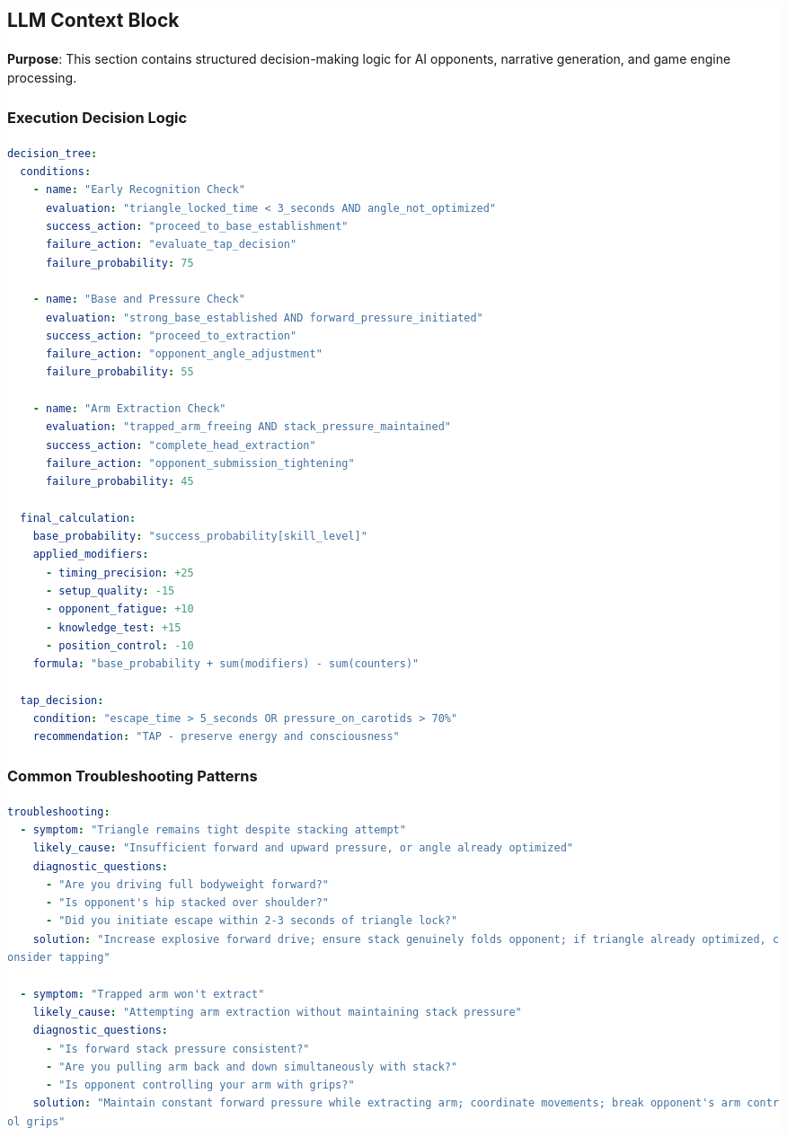 ## LLM Context Block

**Purpose**: This section contains structured decision-making logic for AI opponents, narrative generation, and game engine processing.

### Execution Decision Logic

```yaml
decision_tree:
  conditions:
    - name: "Early Recognition Check"
      evaluation: "triangle_locked_time < 3_seconds AND angle_not_optimized"
      success_action: "proceed_to_base_establishment"
      failure_action: "evaluate_tap_decision"
      failure_probability: 75

    - name: "Base and Pressure Check"
      evaluation: "strong_base_established AND forward_pressure_initiated"
      success_action: "proceed_to_extraction"
      failure_action: "opponent_angle_adjustment"
      failure_probability: 55

    - name: "Arm Extraction Check"
      evaluation: "trapped_arm_freeing AND stack_pressure_maintained"
      success_action: "complete_head_extraction"
      failure_action: "opponent_submission_tightening"
      failure_probability: 45

  final_calculation:
    base_probability: "success_probability[skill_level]"
    applied_modifiers:
      - timing_precision: +25
      - setup_quality: -15
      - opponent_fatigue: +10
      - knowledge_test: +15
      - position_control: -10
    formula: "base_probability + sum(modifiers) - sum(counters)"

  tap_decision:
    condition: "escape_time > 5_seconds OR pressure_on_carotids > 70%"
    recommendation: "TAP - preserve energy and consciousness"
```

### Common Troubleshooting Patterns

```yaml
troubleshooting:
  - symptom: "Triangle remains tight despite stacking attempt"
    likely_cause: "Insufficient forward and upward pressure, or angle already optimized"
    diagnostic_questions:
      - "Are you driving full bodyweight forward?"
      - "Is opponent's hip stacked over shoulder?"
      - "Did you initiate escape within 2-3 seconds of triangle lock?"
    solution: "Increase explosive forward drive; ensure stack genuinely folds opponent; if triangle already optimized, consider tapping"

  - symptom: "Trapped arm won't extract"
    likely_cause: "Attempting arm extraction without maintaining stack pressure"
    diagnostic_questions:
      - "Is forward stack pressure consistent?"
      - "Are you pulling arm back and down simultaneously with stack?"
      - "Is opponent controlling your arm with grips?"
    solution: "Maintain constant forward pressure while extracting arm; coordinate movements; break opponent's arm control grips"
```